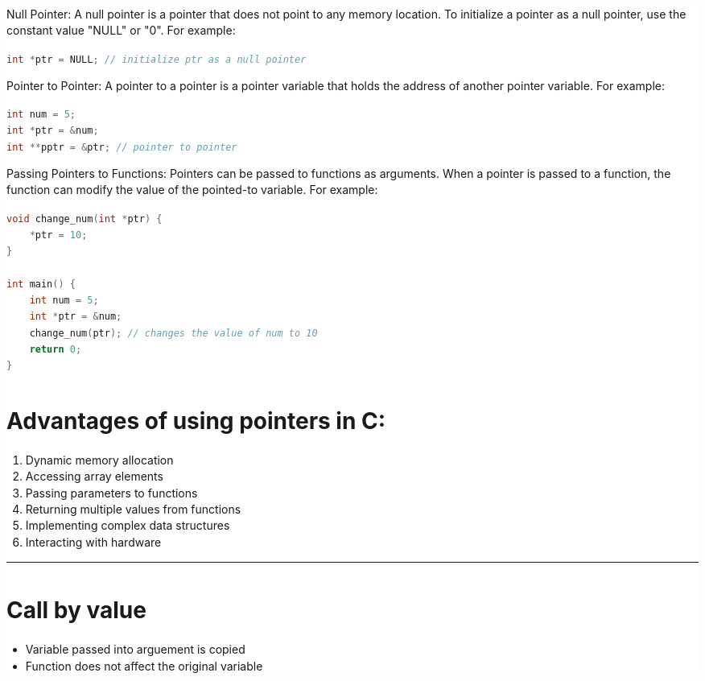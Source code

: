 Null Pointer: A null pointer is a pointer that does not point to any memory location. To initialize a pointer as a null pointer, use the constant value "NULL" or "0". For example:

```c
int *ptr = NULL; // initialize ptr as a null pointer
```

Pointer to Pointer: A pointer to a pointer is a pointer variable that holds the address of another pointer variable. For example:

```c
int num = 5;
int *ptr = &num;
int **pptr = &ptr; // pointer to pointer
```

Passing Pointers to Functions: Pointers can be passed to functions as arguments. When a pointer is passed to a function, the function can modify the value of the pointed-to variable. For example:

```c
void change_num(int *ptr) {
    *ptr = 10;
}

int main() {
    int num = 5;
    int *ptr = &num;
    change_num(ptr); // changes the value of num to 10
    return 0;
}
```

# Advantages of using pointers in C:

1. Dynamic memory allocation
2. Accessing array elements
3. Passing parameters to functions
4. Returning multiple values from functions
5. Implementing complex data structures
6. Interacting with hardware

---

# Call by value

- Variable passed into arguement is copied
- Function does not affect the original variable

